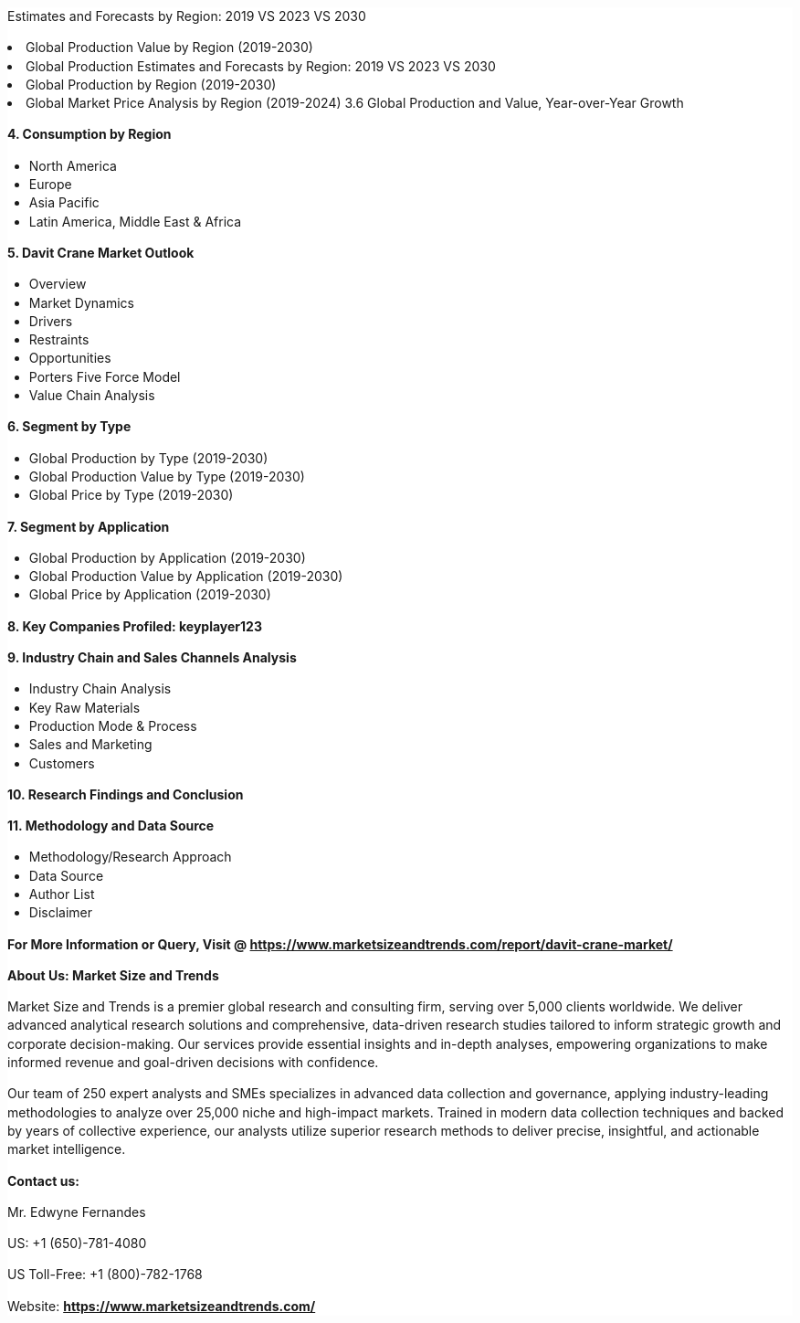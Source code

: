 Estimates and Forecasts by Region: 2019 VS 2023 VS 2030</li><li>Global Production Value by Region (2019-2030)</li><li>Global Production Estimates and Forecasts by Region: 2019 VS 2023 VS 2030</li><li>Global Production by Region (2019-2030)</li><li>Global Market Price Analysis by Region (2019-2024) 3.6 Global Production and Value, Year-over-Year Growth</li></ul><p><strong>4. Consumption by Region</strong></p><ul><li>North America</li><li>Europe</li><li>Asia Pacific</li><li>Latin America, Middle East &amp; Africa</li></ul><p><strong>5. Davit Crane Market Outlook</strong></p><ul><li>Overview</li><li>Market Dynamics</li><li>Drivers</li><li>Restraints</li><li>Opportunities</li><li>Porters Five Force Model</li><li>Value Chain Analysis&nbsp;</li></ul><p><strong>6. Segment by Type</strong></p><ul><li>Global Production by Type (2019-2030)</li><li>Global Production Value by Type (2019-2030)</li><li>Global Price by Type (2019-2030)</li></ul><p><strong>7. Segment by Application</strong></p><ul><li>Global Production by Application (2019-2030)</li><li>Global Production Value by Application (2019-2030)</li><li>Global Price by Application (2019-2030)</li></ul><p><strong>8. Key Companies Profiled: keyplayer123</strong></p><p><strong>9. Industry Chain and Sales Channels Analysis</strong></p><ul><li>Industry Chain Analysis</li><li>Key Raw Materials</li><li>Production Mode &amp; Process</li><li>Sales and Marketing</li><li>Customers</li></ul><p><strong>10. Research Findings and Conclusion</strong></p><p><strong>11. Methodology and Data Source</strong></p><ul><li>Methodology/Research Approach</li><li>Data Source</li><li>Author List</li><li>Disclaimer</li></ul></p><p><strong>For More Information or Query, Visit @ <a href="https://www.marketsizeandtrends.com/report/davit-crane-market/">https://www.marketsizeandtrends.com/report/davit-crane-market/</a></strong></p><p><strong>About Us: Market Size and Trends</strong></p><p>Market Size and Trends is a premier global research and consulting firm, serving over 5,000 clients worldwide. We deliver advanced analytical research solutions and comprehensive, data-driven research studies tailored to inform strategic growth and corporate decision-making. Our services provide essential insights and in-depth analyses, empowering organizations to make informed revenue and goal-driven decisions with confidence.</p><p>Our team of 250 expert analysts and SMEs specializes in advanced data collection and governance, applying industry-leading methodologies to analyze over 25,000 niche and high-impact markets. Trained in modern data collection techniques and backed by years of collective experience, our analysts utilize superior research methods to deliver precise, insightful, and actionable market intelligence.</p><p><strong>Contact us:</strong></p><p>Mr. Edwyne Fernandes</p><p>US: +1 (650)-781-4080</p><p>US Toll-Free: +1 (800)-782-1768</p><p>Website: <strong><a href="https://www.marketsizeandtrends.com/">https://www.marketsizeandtrends.com/</a></strong></p>
